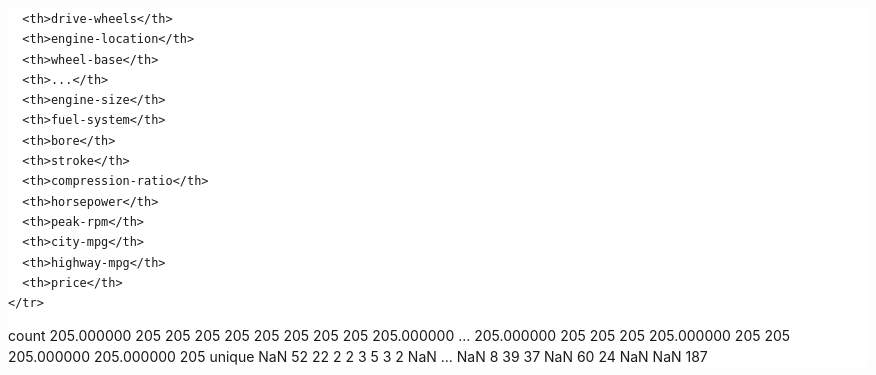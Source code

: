       <th>drive-wheels</th>
      <th>engine-location</th>
      <th>wheel-base</th>
      <th>...</th>
      <th>engine-size</th>
      <th>fuel-system</th>
      <th>bore</th>
      <th>stroke</th>
      <th>compression-ratio</th>
      <th>horsepower</th>
      <th>peak-rpm</th>
      <th>city-mpg</th>
      <th>highway-mpg</th>
      <th>price</th>
    </tr>
  </thead>
  <tbody>
    <tr>
      <th>count</th>
      <td>205.000000</td>
      <td>205</td>
      <td>205</td>
      <td>205</td>
      <td>205</td>
      <td>205</td>
      <td>205</td>
      <td>205</td>
      <td>205</td>
      <td>205.000000</td>
      <td>...</td>
      <td>205.000000</td>
      <td>205</td>
      <td>205</td>
      <td>205</td>
      <td>205.000000</td>
      <td>205</td>
      <td>205</td>
      <td>205.000000</td>
      <td>205.000000</td>
      <td>205</td>
    </tr>
    <tr>
      <th>unique</th>
      <td>NaN</td>
      <td>52</td>
      <td>22</td>
      <td>2</td>
      <td>2</td>
      <td>3</td>
      <td>5</td>
      <td>3</td>
      <td>2</td>
      <td>NaN</td>
      <td>...</td>
      <td>NaN</td>
      <td>8</td>
      <td>39</td>
      <td>37</td>
      <td>NaN</td>
      <td>60</td>
      <td>24</td>
      <td>NaN</td>
      <td>NaN</td>
      <td>187</td>